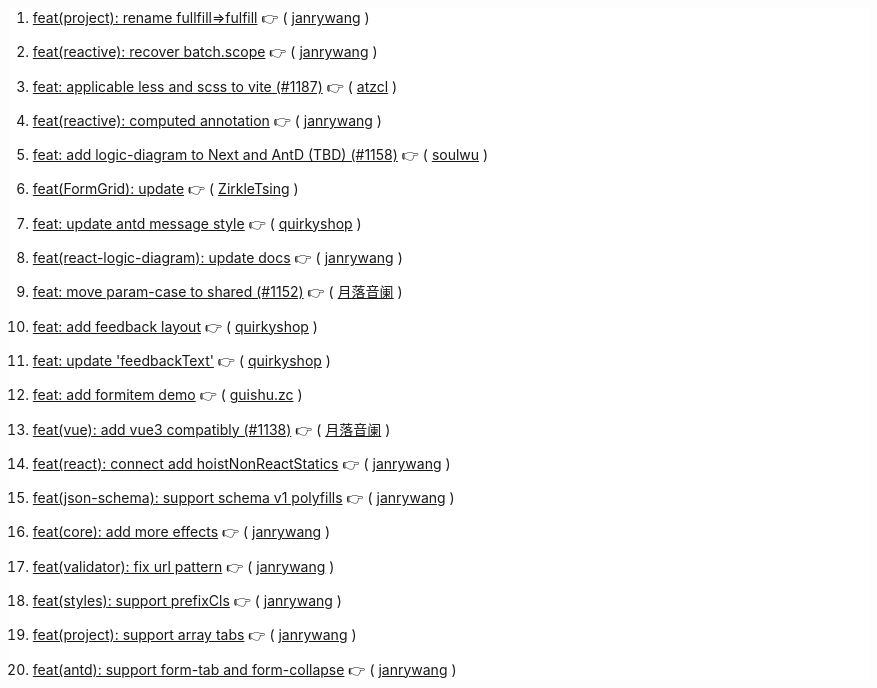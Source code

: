 1. [feat(project): rename fullfill=>fulfill](https://github.com/alibaba/formily/commit/0b794f11) :point_right: ( [janrywang](https://github.com/janrywang) )

1. [feat(reactive): recover batch.scope](https://github.com/alibaba/formily/commit/aeeb9f94) :point_right: ( [janrywang](https://github.com/janrywang) )

1. [feat: applicable less and scss to vite (#1187)](https://github.com/alibaba/formily/commit/fb011768) :point_right: ( [atzcl](https://github.com/atzcl) )

1. [feat(reactive): computed annotation](https://github.com/alibaba/formily/commit/b9e6f092) :point_right: ( [janrywang](https://github.com/janrywang) )

1. [feat: add logic-diagram to Next and AntD (TBD) (#1158)](https://github.com/alibaba/formily/commit/5626d97d) :point_right: ( [soulwu](https://github.com/soulwu) )

1. [feat(FormGrid): update](https://github.com/alibaba/formily/commit/6da06dbf) :point_right: ( [ZirkleTsing](https://github.com/ZirkleTsing) )

1. [feat: update antd message style](https://github.com/alibaba/formily/commit/b6d87da6) :point_right: ( [quirkyshop](https://github.com/quirkyshop) )

1. [feat(react-logic-diagram): update docs](https://github.com/alibaba/formily/commit/859feedf) :point_right: ( [janrywang](https://github.com/janrywang) )

1. [feat: move param-case to shared (#1152)](https://github.com/alibaba/formily/commit/6106257b) :point_right: ( [月落音阑](https://github.com/月落音阑) )

1. [feat: add feedback layout](https://github.com/alibaba/formily/commit/df56cded) :point_right: ( [quirkyshop](https://github.com/quirkyshop) )

1. [feat: update 'feedbackText'](https://github.com/alibaba/formily/commit/9e71f0c9) :point_right: ( [quirkyshop](https://github.com/quirkyshop) )

1. [feat: add formitem demo](https://github.com/alibaba/formily/commit/5a263e68) :point_right: ( [guishu.zc](https://github.com/guishu.zc) )

1. [feat(vue): add vue3 compatibly (#1138)](https://github.com/alibaba/formily/commit/ac3783df) :point_right: ( [月落音阑](https://github.com/月落音阑) )

1. [feat(react): connect add hoistNonReactStatics](https://github.com/alibaba/formily/commit/9b68f1ef) :point_right: ( [janrywang](https://github.com/janrywang) )

1. [feat(json-schema): support schema v1 polyfills](https://github.com/alibaba/formily/commit/4d3a074b) :point_right: ( [janrywang](https://github.com/janrywang) )

1. [feat(core): add more effects](https://github.com/alibaba/formily/commit/5b42226d) :point_right: ( [janrywang](https://github.com/janrywang) )

1. [feat(validator): fix url pattern](https://github.com/alibaba/formily/commit/259334c8) :point_right: ( [janrywang](https://github.com/janrywang) )

1. [feat(styles): support prefixCls](https://github.com/alibaba/formily/commit/fe53ac42) :point_right: ( [janrywang](https://github.com/janrywang) )

1. [feat(project): support array tabs](https://github.com/alibaba/formily/commit/aed82002) :point_right: ( [janrywang](https://github.com/janrywang) )

1. [feat(antd): support form-tab and form-collapse](https://github.com/alibaba/formily/commit/0c751fea) :point_right: ( [janrywang](https://github.com/janrywang) )
